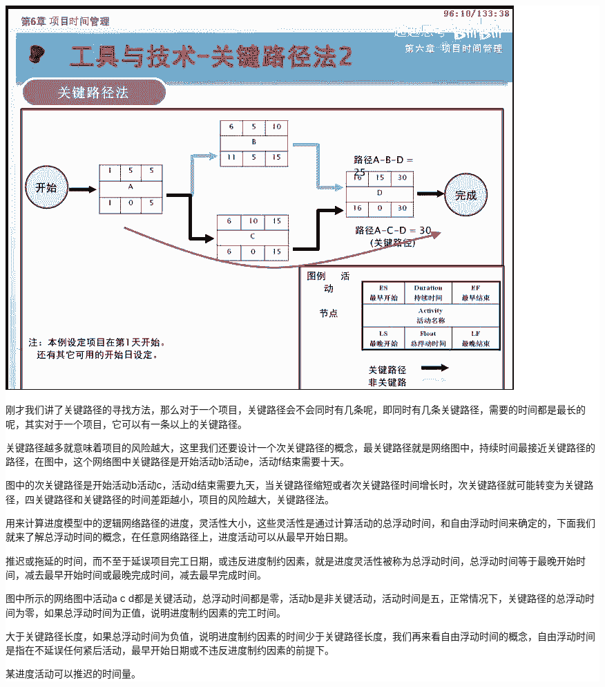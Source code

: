 ![](img/a813a1f348dbf6f451c2de86fcead56a_185.png)

刚才我们讲了关键路径的寻找方法，那么对于一个项目，关键路径会不会同时有几条呢，即同时有几条关键路径，需要的时间都是最长的呢，其实对于一个项目，它可以有一条以上的关键路径。

关键路径越多就意味着项目的风险越大，这里我们还要设计一个次关键路径的概念，最关键路径就是网络图中，持续时间最接近关键路径的路径，在图中，这个网络图中关键路径是开始活动b活动e，活动f结束需要十天。

图中的次关键路径是开始活动b活动c，活动d结束需要九天，当关键路径缩短或者次关键路径时间增长时，次关键路径就可能转变为关键路径，四关键路径和关键路径的时间差距越小，项目的风险越大，关键路径法。

用来计算进度模型中的逻辑网络路径的进度，灵活性大小，这些灵活性是通过计算活动的总浮动时间，和自由浮动时间来确定的，下面我们就来了解总浮动时间的概念，在任意网络路径上，进度活动可以从最早开始日期。

推迟或拖延的时间，而不至于延误项目完工日期，或违反进度制约因素，就是进度灵活性被称为总浮动时间，总浮动时间等于最晚开始时间，减去最早开始时间或最晚完成时间，减去最早完成时间。

图中所示的网络图中活动a c d都是关键活动，总浮动时间都是零，活动b是非关键活动，活动时间是五，正常情况下，关键路径的总浮动时间为零，如果总浮动时间为正值，说明进度制约因素的完工时间。

大于关键路径长度，如果总浮动时间为负值，说明进度制约因素的时间少于关键路径长度，我们再来看自由浮动时间的概念，自由浮动时间是指在不延误任何紧后活动，最早开始日期或不违反进度制约因素的前提下。

某进度活动可以推迟的时间量。
